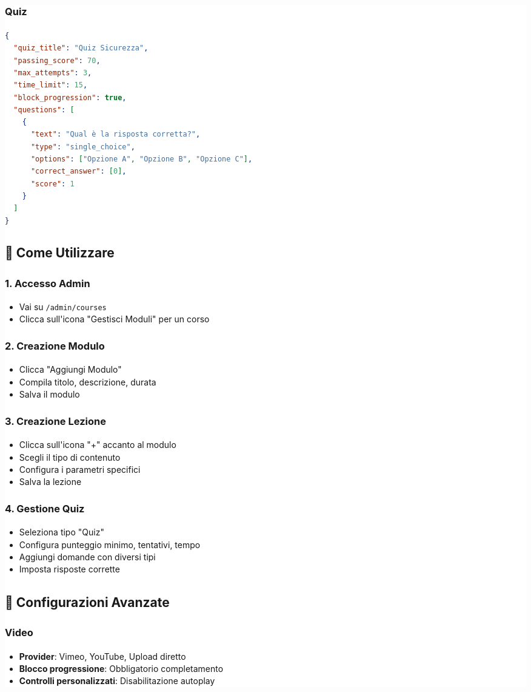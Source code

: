 ### Quiz
```json
{
  "quiz_title": "Quiz Sicurezza",
  "passing_score": 70,
  "max_attempts": 3,
  "time_limit": 15,
  "block_progression": true,
  "questions": [
    {
      "text": "Qual è la risposta corretta?",
      "type": "single_choice",
      "options": ["Opzione A", "Opzione B", "Opzione C"],
      "correct_answer": [0],
      "score": 1
    }
  ]
}
```

## 🚀 Come Utilizzare

### 1. Accesso Admin
- Vai su `/admin/courses`
- Clicca sull'icona "Gestisci Moduli" per un corso

### 2. Creazione Modulo
- Clicca "Aggiungi Modulo"
- Compila titolo, descrizione, durata
- Salva il modulo

### 3. Creazione Lezione
- Clicca sull'icona "+" accanto al modulo
- Scegli il tipo di contenuto
- Configura i parametri specifici
- Salva la lezione

### 4. Gestione Quiz
- Seleziona tipo "Quiz"
- Configura punteggio minimo, tentativi, tempo
- Aggiungi domande con diversi tipi
- Imposta risposte corrette

## 🔧 Configurazioni Avanzate

### Video
- **Provider**: Vimeo, YouTube, Upload diretto
- **Blocco progressione**: Obbligatorio completamento
- **Controlli personalizzati**: Disabilitazione autoplay
